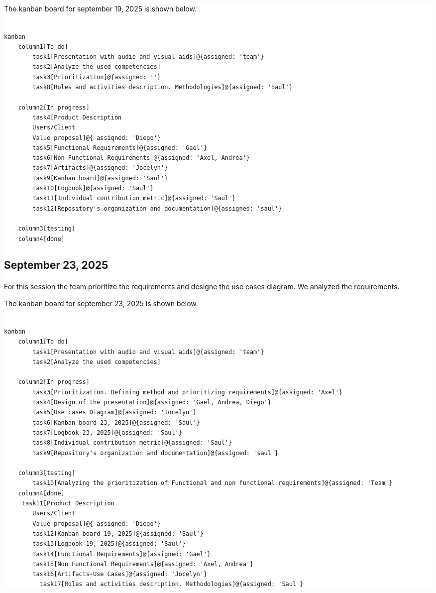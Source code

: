 The kanban board for september 19, 2025 is shown below.

```mermaid

kanban
    column1[To do]
        task1[Presentation with audio and visual aids]@{assigned: 'team'}
        task2[Analyze the used competencies]
        task3[Prioritization]@{assigned: ''}
        task8[Roles and activities description. Methodologies]@{assigned: 'Saul'}

    column2[In progress]
        task4[Product Description
        Users/Client
        Value proposal]@{ assigned: 'Diego'}
        task5[Functional Requirements]@{assigned: 'Gael'}
        task6[Non Functional Requirements]@{assigned: 'Axel, Andrea'}
        task7[Artifacts]@{assigned: 'Jocelyn'}
        task9[Kanban board]@{assigned: 'Saul'}
        task10[Logbook]@{assigned: 'Saul'}
        task11[Individual contribution metric]@{assigned: 'Saul'}
        task12[Repository's organization and documentation]@{assigned: 'saul'}

    column3[testing]
    column4[done]

```

## September 23, 2025

For this session the team prioritize the requirements and designe the use cases diagram. We analyzed the requirements.

The kanban board for september 23, 2025 is shown below.

```mermaid

kanban
    column1[To do]
        task1[Presentation with audio and visual aids]@{assigned: 'team'}
        task2[Analyze the used competencies]

    column2[In progress]
        task3[Prioritization. Defining method and prioritizing requirements]@{assigned: 'Axel'}
        task4[Design of the presentation]@{assigned: 'Gael, Andrea, Diego'}
        task5[Use cases Diagram]@{assigned: 'Jocelyn'}
        task6[Kanban board 23, 2025]@{assigned: 'Saul'}
        task7[Logbook 23, 2025]@{assigned: 'Saul'}
        task8[Individual contribution metric]@{assigned: 'Saul'}
        task9[Repository's organization and documentation]@{assigned: 'saul'}

    column3[testing]
        task10[Analyzing the prioritization of Functional and non functional requirements]@{assigned: 'Team'}
    column4[done]
     task11[Product Description
        Users/Client
        Value proposal]@{ assigned: 'Diego'}
        task12[Kanban board 19, 2025]@{assigned: 'Saul'}
        task13[Logbook 19, 2025]@{assigned: 'Saul'}
        task14[Functional Requirements]@{assigned: 'Gael'}
        task15[Non Functional Requirements]@{assigned: 'Axel, Andrea'}
        task16[Artifacts-Use Cases]@{assigned: 'Jocelyn'}
          task17[Roles and activities description. Methodologies]@{assigned: 'Saul'}
```
